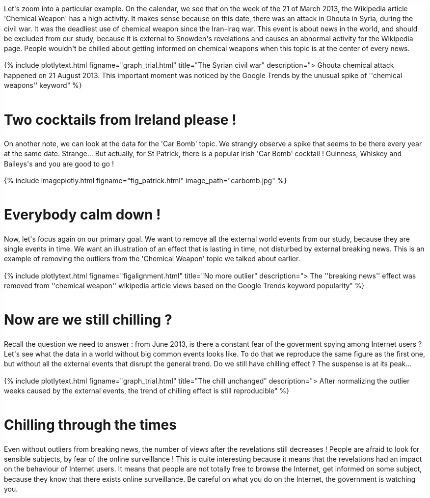 Let's zoom into a particular example. On the calendar, we see that on the week of the 21 of March 2013, the Wikipedia article 'Chemical Weapon' has a high activity. It makes sense because on this date, there was an attack in Ghouta in Syria, during the civil war. It was the deadliest use of chemical weapon since the Iran-Iraq war. This event is about news in the world, and should be excluded from our study, because it is external to Snowden's revelations and causes an abnormal activity for the Wikipedia page. People wouldn't be chilled about getting informed on chemical weapons when this topic is at the center of every news. 

{% include plotlytext.html figname="graph_trial.html" title="The Syrian civil war" description="> Ghouta chemical attack happened on 21 August 2013. This important moment was noticed by the Google Trends by the unusual spike of ''chemical weapons'' keyword" %}

# Two cocktails from Ireland please !

On another note, we can look at the data for the 'Car Bomb' topic. We strangly observe a spike that seems to be there every year at the same date. Strange... But actually, for St Patrick, there is a popular irish 'Car Bomb' cocktail ! Guinness, Whiskey and Baileys's and you are good to go !

{% include imageplotly.html figname="fig_patrick.html" image_path="carbomb.jpg" %}

# Everybody calm down !

Now, let's focus again on our primary goal. We want to remove all the external world events from our study, because they are single events in time. We want an illustration of an effect that is lasting in time, not disturbed by external breaking news. This is an example of removing the outliers from the 'Chemical Weapon' topic we talked about earlier.

{% include plotlytext.html figname="figalignment.html" title="No more outlier" description="> The ''breaking news'' effect was removed from ''chemical weapon'' wikipedia article views based on the Google Trends keyword popularity" %}

# Now are we still chilling ?
 Recall the question we need to answer : from June 2013, is there a constant fear of the goverment spying among Internet users ? Let's see what the data in a world without big common events looks like. To do that we reproduce the same figure as the first one, but without all the external events that disrupt the general trend. Do we still have chilling effect ? The suspense is at its peak...

{% include plotlytext.html figname="graph_trial.html" title="The chill unchanged" description="> After normalizing the outlier weeks caused by the external events, the trend of chilling effect is still reproducible" %}


# Chilling through the times

Even without outliers from breaking news, the number of views after the revelations still decreases ! People are afraid to look for sensible subjects, by fear of the online surveillance ! This is quite interesting because it means that the revelations had an impact on the behaviour of Internet users. It means that people are not totally free to browse the Internet, get informed on some subject, because they know that there exists online surveillance. Be careful on what you do on the Internet, the government is watching you.
